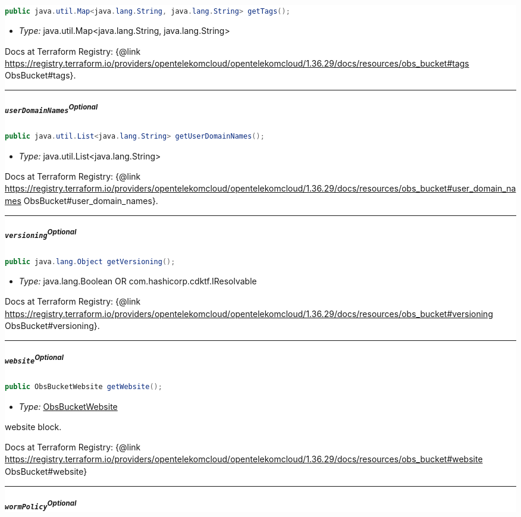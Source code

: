```java
public java.util.Map<java.lang.String, java.lang.String> getTags();
```

- *Type:* java.util.Map<java.lang.String, java.lang.String>

Docs at Terraform Registry: {@link https://registry.terraform.io/providers/opentelekomcloud/opentelekomcloud/1.36.29/docs/resources/obs_bucket#tags ObsBucket#tags}.

---

##### `userDomainNames`<sup>Optional</sup> <a name="userDomainNames" id="@cdktf/provider-opentelekomcloud.obsBucket.ObsBucketConfig.property.userDomainNames"></a>

```java
public java.util.List<java.lang.String> getUserDomainNames();
```

- *Type:* java.util.List<java.lang.String>

Docs at Terraform Registry: {@link https://registry.terraform.io/providers/opentelekomcloud/opentelekomcloud/1.36.29/docs/resources/obs_bucket#user_domain_names ObsBucket#user_domain_names}.

---

##### `versioning`<sup>Optional</sup> <a name="versioning" id="@cdktf/provider-opentelekomcloud.obsBucket.ObsBucketConfig.property.versioning"></a>

```java
public java.lang.Object getVersioning();
```

- *Type:* java.lang.Boolean OR com.hashicorp.cdktf.IResolvable

Docs at Terraform Registry: {@link https://registry.terraform.io/providers/opentelekomcloud/opentelekomcloud/1.36.29/docs/resources/obs_bucket#versioning ObsBucket#versioning}.

---

##### `website`<sup>Optional</sup> <a name="website" id="@cdktf/provider-opentelekomcloud.obsBucket.ObsBucketConfig.property.website"></a>

```java
public ObsBucketWebsite getWebsite();
```

- *Type:* <a href="#@cdktf/provider-opentelekomcloud.obsBucket.ObsBucketWebsite">ObsBucketWebsite</a>

website block.

Docs at Terraform Registry: {@link https://registry.terraform.io/providers/opentelekomcloud/opentelekomcloud/1.36.29/docs/resources/obs_bucket#website ObsBucket#website}

---

##### `wormPolicy`<sup>Optional</sup> <a name="wormPolicy" id="@cdktf/provider-opentelekomcloud.obsBucket.ObsBucketConfig.property.wormPolicy"></a>
